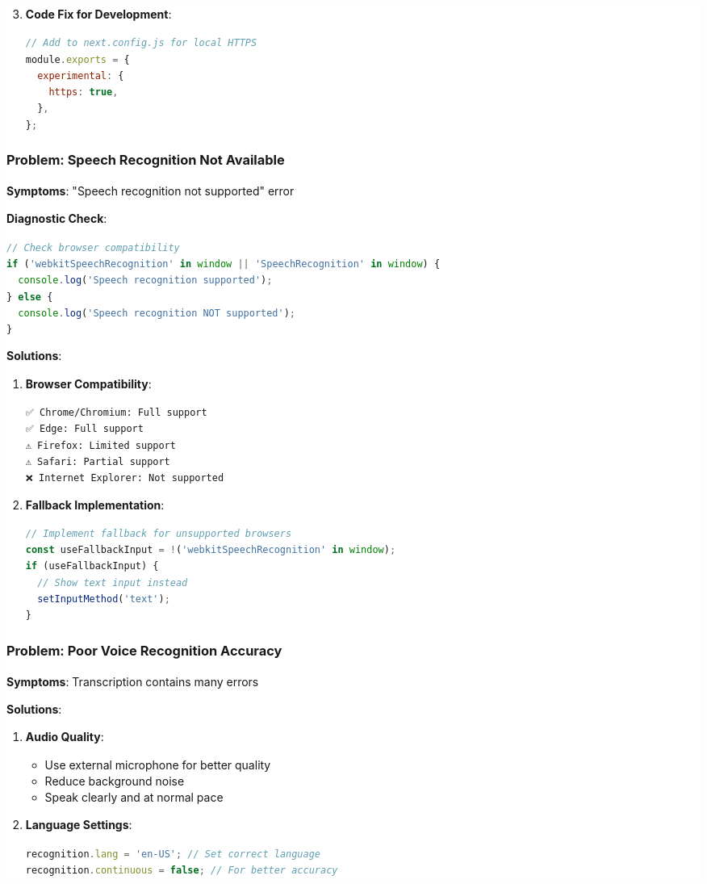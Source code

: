 3. **Code Fix for Development**:
   ```javascript
   // Add to next.config.js for local HTTPS
   module.exports = {
     experimental: {
       https: true,
     },
   };
   ```

### Problem: Speech Recognition Not Available
**Symptoms**: "Speech recognition not supported" error

**Diagnostic Check**:
```javascript
// Check browser compatibility
if ('webkitSpeechRecognition' in window || 'SpeechRecognition' in window) {
  console.log('Speech recognition supported');
} else {
  console.log('Speech recognition NOT supported');
}
```

**Solutions**:
1. **Browser Compatibility**:
   ```
   ✅ Chrome/Chromium: Full support
   ✅ Edge: Full support  
   ⚠️ Firefox: Limited support
   ⚠️ Safari: Partial support
   ❌ Internet Explorer: Not supported
   ```

2. **Fallback Implementation**:
   ```typescript
   // Implement fallback for unsupported browsers
   const useFallbackInput = !('webkitSpeechRecognition' in window);
   if (useFallbackInput) {
     // Show text input instead
     setInputMethod('text');
   }
   ```

### Problem: Poor Voice Recognition Accuracy
**Symptoms**: Transcription contains many errors

**Solutions**:
1. **Audio Quality**:
   - Use external microphone for better quality
   - Reduce background noise
   - Speak clearly and at normal pace

2. **Language Settings**:
   ```javascript
   recognition.lang = 'en-US'; // Set correct language
   recognition.continuous = false; // For better accuracy
   ```
